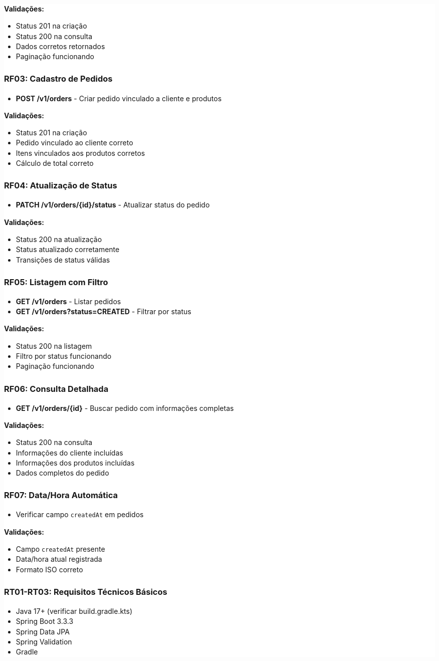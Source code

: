 **Validações:**
- Status 201 na criação
- Status 200 na consulta
- Dados corretos retornados
- Paginação funcionando

### RF03: Cadastro de Pedidos
- **POST /v1/orders** - Criar pedido vinculado a cliente e produtos

**Validações:**
- Status 201 na criação
- Pedido vinculado ao cliente correto
- Itens vinculados aos produtos corretos
- Cálculo de total correto

### RF04: Atualização de Status
- **PATCH /v1/orders/{id}/status** - Atualizar status do pedido

**Validações:**
- Status 200 na atualização
- Status atualizado corretamente
- Transições de status válidas

### RF05: Listagem com Filtro
- **GET /v1/orders** - Listar pedidos
- **GET /v1/orders?status=CREATED** - Filtrar por status

**Validações:**
- Status 200 na listagem
- Filtro por status funcionando
- Paginação funcionando

### RF06: Consulta Detalhada
- **GET /v1/orders/{id}** - Buscar pedido com informações completas

**Validações:**
- Status 200 na consulta
- Informações do cliente incluídas
- Informações dos produtos incluídas
- Dados completos do pedido

### RF07: Data/Hora Automática
- Verificar campo `createdAt` em pedidos

**Validações:**
- Campo `createdAt` presente
- Data/hora atual registrada
- Formato ISO correto

### RT01-RT03: Requisitos Técnicos Básicos
- Java 17+ (verificar build.gradle.kts)
- Spring Boot 3.3.3
- Spring Data JPA
- Spring Validation
- Gradle
